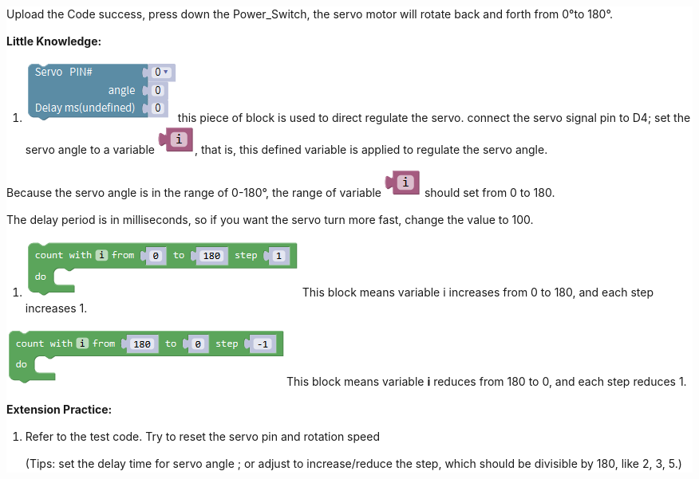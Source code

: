 Upload the Code success, press down the Power_Switch, the servo motor will
rotate back and forth from 0°to 180°.

**Little Knowledge:**

1.  ![](media/a328f26efa2cc338a90fff43e931438a.png)this piece of block is used
    to direct regulate the servo. connect the servo signal pin to D4; set the
    servo angle to a variable![](media/07c76846ad30e2e6687286d40549cbd8.png),
    that is, this defined variable is applied to regulate the servo angle.

Because the servo angle is in the range of 0-180°, the range of
variable![](media/07c76846ad30e2e6687286d40549cbd8.png) should set from 0 to
180.

The delay period is in milliseconds, so if you want the servo turn more fast,
change the value to 100.

1.  ![](media/648c2ea4c04181e14a9a1c935d245055.png)This block means variable i
    increases from 0 to 180, and each step increases 1.

![](media/21f95bb218fe0573308edfb41ddc2bd1.png)This block means variable **i**
reduces from 180 to 0, and each step reduces 1.

**Extension Practice:**

1.  Refer to the test code. Try to reset the servo pin and rotation speed

    (Tips: set the delay time for servo angle ; or adjust to increase/reduce the
    step, which should be divisible by 180, like 2, 3, 5.)

